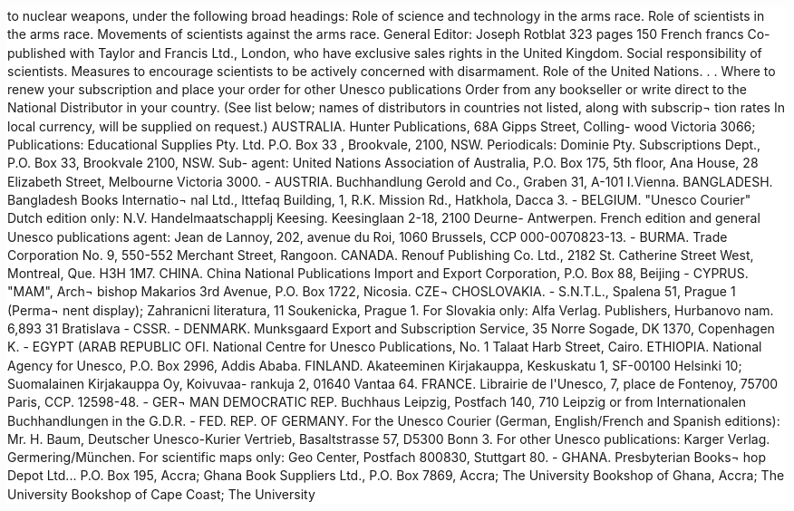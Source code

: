 to nuclear weapons, under the following broad headings:
Role of science and technology in the arms race.
Role of scientists in the arms race.
Movements of scientists against the arms race.
General Editor: Joseph Rotblat
323 pages 150 French francs
Co-published with Taylor and Francis Ltd.,
London, who have exclusive sales rights in the
United Kingdom.
Social responsibility of scientists.
Measures to encourage scientists to be actively concerned
with disarmament.
Role of the United Nations.
	 . .
Where to renew your subscription
and place your order for other Unesco publications
Order from any bookseller or write direct to
the National Distributor in your country.
(See list below; names of distributors in
countries not listed, along with subscrip¬
tion rates In local currency, will be supplied
on request.)
AUSTRALIA. Hunter Publications, 68A Gipps Street, Colling-
wood Victoria 3066; Publications: Educational Supplies Pty. Ltd.
P.O. Box 33 , Brookvale, 2100, NSW. Periodicals: Dominie Pty.
Subscriptions Dept., P.O. Box 33, Brookvale 2100, NSW. Sub-
agent: United Nations Association of Australia, P.O. Box 175,
5th floor, Ana House, 28 Elizabeth Street, Melbourne Victoria
3000. - AUSTRIA. Buchhandlung Gerold and Co., Graben 31,
A-101 I.Vienna. BANGLADESH. Bangladesh Books Internatio¬
nal Ltd., Ittefaq Building, 1, R.K. Mission Rd., Hatkhola, Dacca
3. - BELGIUM. "Unesco Courier" Dutch edition only: N.V.
Handelmaatschapplj Keesing. Keesinglaan 2-18, 2100 Deurne-
Antwerpen. French edition and general Unesco publications
agent: Jean de Lannoy, 202, avenue du Roi, 1060 Brussels, CCP
000-0070823-13. - BURMA. Trade Corporation No. 9, 550-552
Merchant Street, Rangoon. CANADA. Renouf Publishing
Co. Ltd., 2182 St. Catherine Street West, Montreal, Que. H3H
1M7. CHINA. China National Publications Import and Export
Corporation, P.O. Box 88, Beijing - CYPRUS. "MAM", Arch¬
bishop Makarios 3rd Avenue, P.O. Box 1722, Nicosia. CZE¬
CHOSLOVAKIA. - S.N.T.L., Spalena 51, Prague 1 (Perma¬
nent display); Zahranicni literatura, 11 Soukenicka, Prague 1. For
Slovakia only: Alfa Verlag. Publishers, Hurbanovo nam. 6,893
31 Bratislava - CSSR. - DENMARK. Munksgaard Export and
Subscription Service, 35 Norre Sogade, DK 1370, Copenhagen
K. - EGYPT (ARAB REPUBLIC OFI. National Centre for
Unesco Publications, No. 1 Talaat Harb Street, Cairo.
ETHIOPIA. National Agency for Unesco, P.O. Box 2996, Addis
Ababa. FINLAND. Akateeminen Kirjakauppa, Keskuskatu 1,
SF-00100 Helsinki 10; Suomalainen Kirjakauppa Oy, Koivuvaa-
rankuja 2, 01640 Vantaa 64. FRANCE. Librairie de l'Unesco,
7, place de Fontenoy, 75700 Paris, CCP. 12598-48. - GER¬
MAN DEMOCRATIC REP. Buchhaus Leipzig, Postfach 140,
710 Leipzig or from Internationalen Buchhandlungen in the
G.D.R. - FED. REP. OF GERMANY. For the Unesco Courier
(German, English/French and Spanish editions): Mr. H. Baum,
Deutscher Unesco-Kurier Vertrieb, Basaltstrasse 57, D5300
Bonn 3. For other Unesco publications: Karger Verlag.
Germering/München. For scientific maps only: Geo Center,
Postfach 800830, Stuttgart 80. - GHANA. Presbyterian Books¬
hop Depot Ltd... P.O. Box 195, Accra; Ghana Book Suppliers
Ltd., P.O. Box 7869, Accra; The University Bookshop of Ghana,
Accra; The University Bookshop of Cape Coast; The University